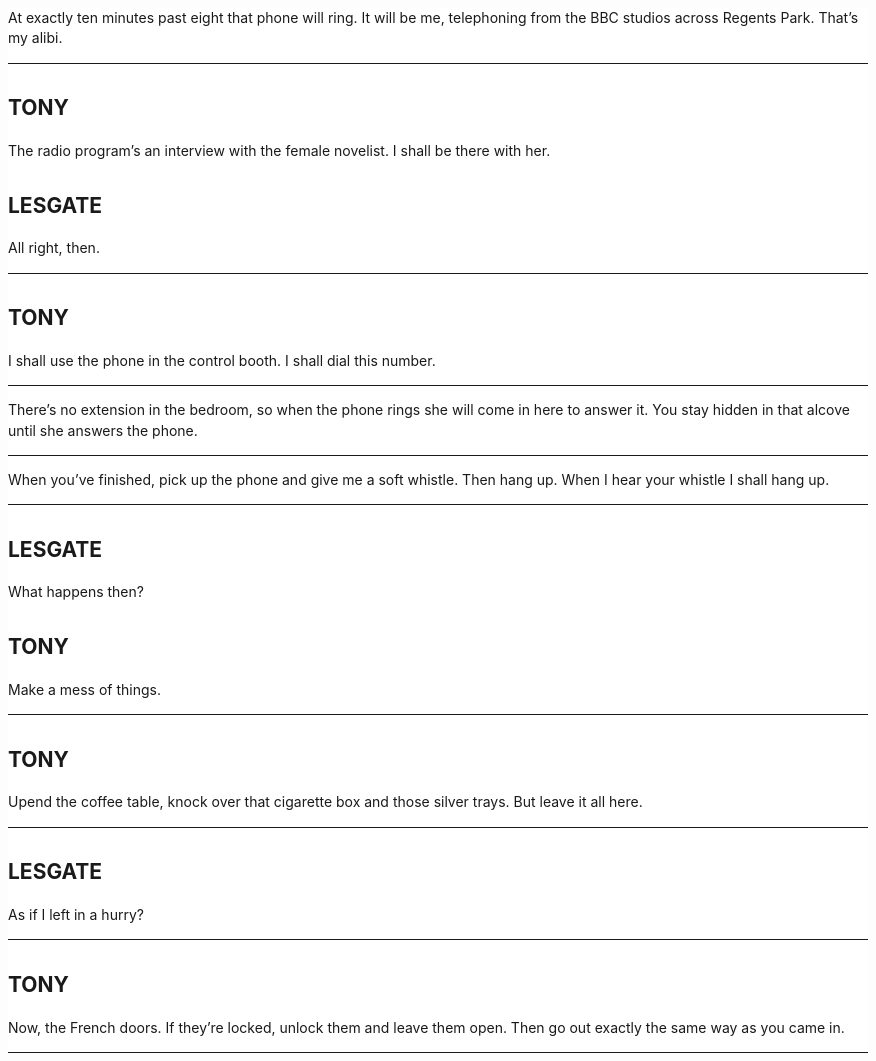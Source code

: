 At exactly ten minutes past eight that phone will ring. It will be me, telephoning from the BBC studios across Regents Park. That’s my alibi.

---

## TONY
The radio program’s an interview with the female novelist. I shall be there with her.

## LESGATE
All right, then.

---

## TONY
I shall use the phone in the control booth. I shall dial this number. 

---

There’s no extension in the bedroom, so when the phone rings she will come in here to answer it.  You stay hidden in that alcove until she answers the phone. 

---

When you’ve finished, pick up the phone and give me a soft whistle. Then hang up. When I hear your whistle I shall hang up.

---

## LESGATE
What happens then?

## TONY
Make a mess of things.

---

## TONY
Upend the coffee table, knock over that cigarette box and those silver trays. But leave it all here.

---

## LESGATE
As if I left in a hurry?

---

## TONY
Now, the French doors. If they’re locked, unlock them and leave them open.  Then go out exactly the same way as you came in.

---